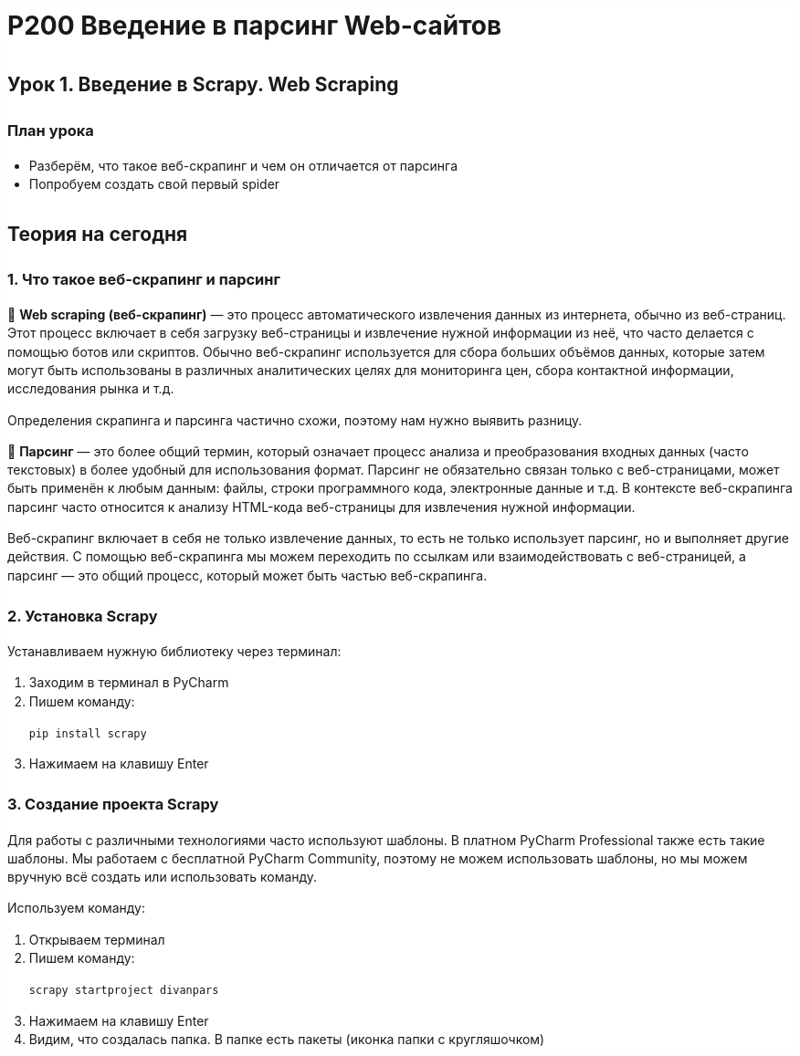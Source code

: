 # P200 Введение в парсинг Web-сайтов

## Урок 1. Введение в Scrapy. Web Scraping

### План урока

- Разберём, что такое веб-скрапинг и чем он отличается от парсинга
- Попробуем создать свой первый spider

## Теория на сегодня

### 1. Что такое веб-скрапинг и парсинг

🧠 **Web scraping (веб-скрапинг)** — это процесс автоматического извлечения данных из интернета, обычно из веб-страниц. Этот процесс включает в себя загрузку веб-страницы и извлечение нужной информации из неё, что часто делается с помощью ботов или скриптов. Обычно веб-скрапинг используется для сбора больших объёмов данных, которые затем могут быть использованы в различных аналитических целях для мониторинга цен, сбора контактной информации, исследования рынка и т.д.

Определения скрапинга и парсинга частично схожи, поэтому нам нужно выявить разницу.

🧠 **Парсинг** — это более общий термин, который означает процесс анализа и преобразования входных данных (часто текстовых) в более удобный для использования формат. Парсинг не обязательно связан только с веб-страницами, может быть применён к любым данным: файлы, строки программного кода, электронные данные и т.д. В контексте веб-скрапинга парсинг часто относится к анализу HTML-кода веб-страницы для извлечения нужной информации.

Веб-скрапинг включает в себя не только извлечение данных, то есть не только использует парсинг, но и выполняет другие действия. С помощью веб-скрапинга мы можем переходить по ссылкам или взаимодействовать с веб-страницей, а парсинг — это общий процесс, который может быть частью веб-скрапинга.

### 2. Установка Scrapy

Устанавливаем нужную библиотеку через терминал:

1. Заходим в терминал в PyCharm
2. Пишем команду:
   ```bash
   pip install scrapy
   ```
3. Нажимаем на клавишу Enter

### 3. Создание проекта Scrapy

Для работы с различными технологиями часто используют шаблоны. В платном PyCharm Professional также есть такие шаблоны. Мы работаем с бесплатной PyCharm Community, поэтому не можем использовать шаблоны, но мы можем вручную всё создать или использовать команду.

Используем команду:

1. Открываем терминал
2. Пишем команду:
   ```bash
   scrapy startproject divanpars
   ```
3. Нажимаем на клавишу Enter
4. Видим, что создалась папка. В папке есть пакеты (иконка папки с кругляшочком)
